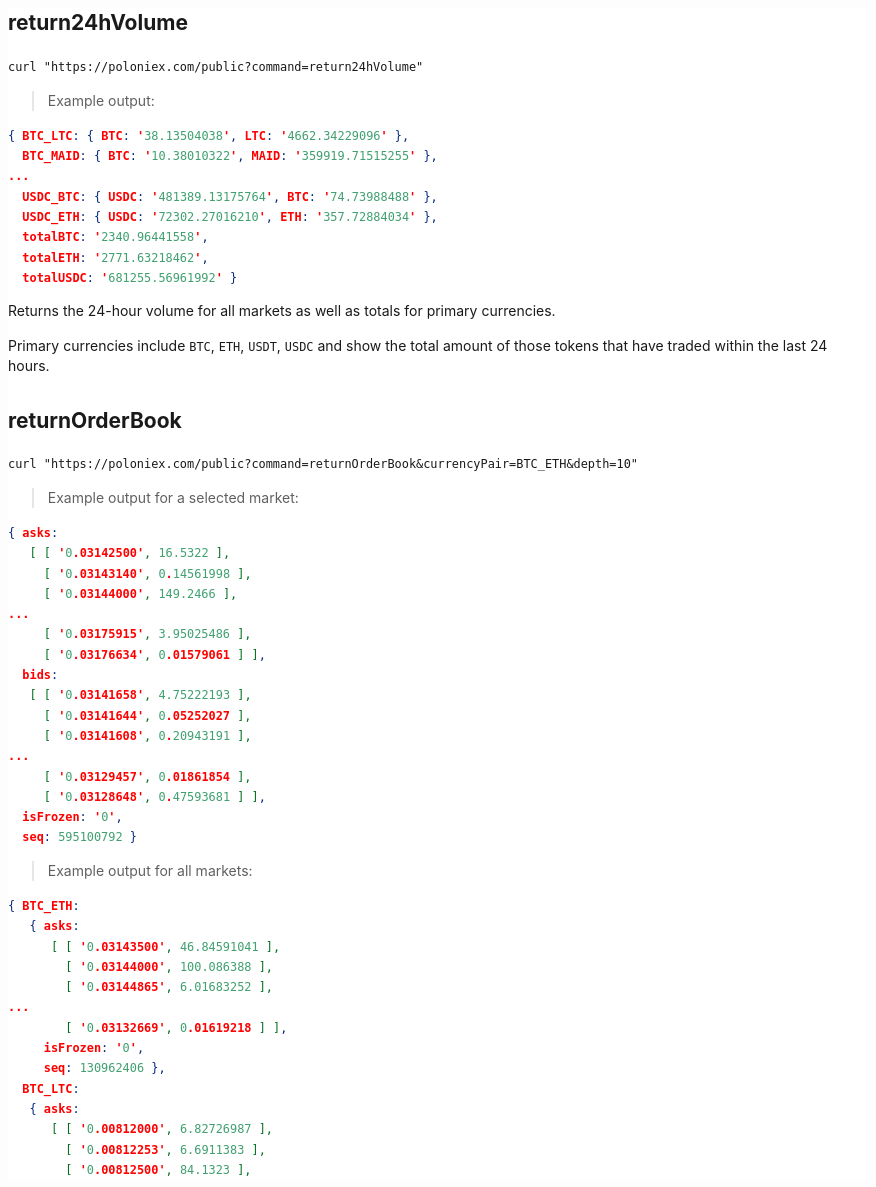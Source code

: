 ## return24hVolume

```shell
curl "https://poloniex.com/public?command=return24hVolume"
```

> Example output:

```json
{ BTC_LTC: { BTC: '38.13504038', LTC: '4662.34229096' },
  BTC_MAID: { BTC: '10.38010322', MAID: '359919.71515255' },
...
  USDC_BTC: { USDC: '481389.13175764', BTC: '74.73988488' },
  USDC_ETH: { USDC: '72302.27016210', ETH: '357.72884034' },
  totalBTC: '2340.96441558',
  totalETH: '2771.63218462',
  totalUSDC: '681255.56961992' }
```

Returns the 24-hour volume for all markets as well as totals for primary currencies.

Primary currencies include `BTC`, `ETH`, `USDT`, `USDC` and show the total amount of those tokens that have traded within the last 24 hours.

## returnOrderBook

```shell
curl "https://poloniex.com/public?command=returnOrderBook&currencyPair=BTC_ETH&depth=10"
```

> Example output for a selected market:

```json
{ asks: 
   [ [ '0.03142500', 16.5322 ],
     [ '0.03143140', 0.14561998 ],
     [ '0.03144000', 149.2466 ],
...
     [ '0.03175915', 3.95025486 ],
     [ '0.03176634', 0.01579061 ] ],
  bids: 
   [ [ '0.03141658', 4.75222193 ],
     [ '0.03141644', 0.05252027 ],
     [ '0.03141608', 0.20943191 ],
...
     [ '0.03129457', 0.01861854 ],
     [ '0.03128648', 0.47593681 ] ],
  isFrozen: '0',
  seq: 595100792 }
```

> Example output for all markets:

```json
{ BTC_ETH: 
   { asks: 
      [ [ '0.03143500', 46.84591041 ],
        [ '0.03144000', 100.086388 ],
        [ '0.03144865', 6.01683252 ],
...
        [ '0.03132669', 0.01619218 ] ],
     isFrozen: '0',
     seq: 130962406 },
  BTC_LTC: 
   { asks: 
      [ [ '0.00812000', 6.82726987 ],
        [ '0.00812253', 6.6911383 ],
        [ '0.00812500', 84.1323 ],
```